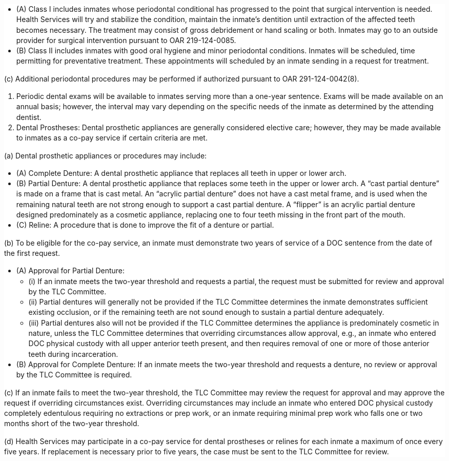 * \(A\) Class I includes inmates whose periodontal conditional has progressed to the point that surgical intervention is needed. Health Services will try and stabilize the condition, maintain the inmate’s dentition until extraction of the affected teeth becomes necessary. The treatment may consist of gross debridement or hand scaling or both. Inmates may go to an outside provider for surgical intervention pursuant to OAR 219-124-0085.
* \(B\) Class II includes inmates with good oral hygiene and minor periodontal conditions. Inmates will be scheduled, time permitting for preventative treatment. These appointments will scheduled by an inmate sending in a request for treatment.

\(c\) Additional periodontal procedures may be performed if authorized pursuant to OAR 291-124-0042\(8\).

1. Periodic dental exams will be available to inmates serving more than a one-year sentence. Exams will be made available on an annual basis; however, the interval may vary depending on the specific needs of the inmate as determined by the attending dentist.
2. Dental Prostheses: Dental prosthetic appliances are generally considered elective care; however, they may be made available to inmates as a co-pay service if certain criteria are met.

\(a\) Dental prosthetic appliances or procedures may include:

* \(A\) Complete Denture: A dental prosthetic appliance that replaces all teeth in upper or lower arch.
* \(B\) Partial Denture: A dental prosthetic appliance that replaces some teeth in the upper or lower arch. A “cast partial denture” is made on a frame that is cast metal. An “acrylic partial denture” does not have a cast metal frame, and is used when the remaining natural teeth are not strong enough to support a cast partial denture. A “flipper” is an acrylic partial denture designed predominately as a cosmetic appliance, replacing one to four teeth missing in the front part of the mouth.
* \(C\) Reline: A procedure that is done to improve the fit of a denture or partial.

\(b\) To be eligible for the co-pay service, an inmate must demonstrate two years of service of a DOC sentence from the date of the first request.

* \(A\) Approval for Partial Denture:
  * \(i\) If an inmate meets the two-year threshold and requests a partial, the request must be submitted for review and approval by the TLC Committee.
  * \(ii\) Partial dentures will generally not be provided if the TLC Committee determines the inmate demonstrates sufficient existing occlusion, or if the remaining teeth are not sound enough to sustain a partial denture adequately.
  * \(iii\) Partial dentures also will not be provided if the TLC Committee determines the appliance is predominately cosmetic in nature, unless the TLC Committee determines that overriding circumstances allow approval, e.g., an inmate who entered DOC physical custody with all upper anterior teeth present, and then requires removal of one or more of those anterior teeth during incarceration.
* \(B\) Approval for Complete Denture: If an inmate meets the two-year threshold and requests a denture, no review or approval by the TLC Committee is required.

\(c\) If an inmate fails to meet the two-year threshold, the TLC Committee may review the request for approval and may approve the request if overriding circumstances exist. Overriding circumstances may include an inmate who entered DOC physical custody completely edentulous requiring no extractions or prep work, or an inmate requiring minimal prep work who falls one or two months short of the two-year threshold.

\(d\) Health Services may participate in a co-pay service for dental prostheses or relines for each inmate a maximum of once every five years. If replacement is necessary prior to five years, the case must be sent to the TLC Committee for review.
